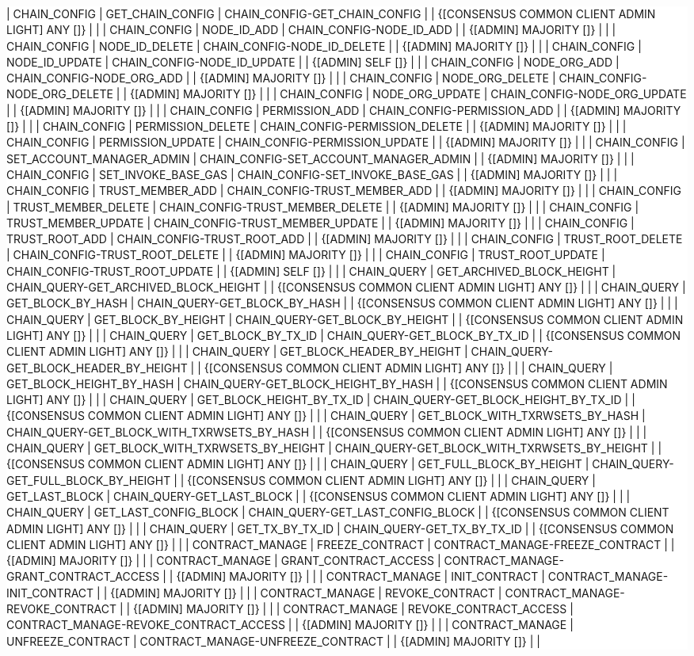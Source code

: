 | CHAIN_CONFIG | GET_CHAIN_CONFIG | CHAIN_CONFIG-GET_CHAIN_CONFIG |  | {[CONSENSUS COMMON CLIENT ADMIN LIGHT] ANY []} |  |
| CHAIN_CONFIG | NODE_ID_ADD | CHAIN_CONFIG-NODE_ID_ADD |  | {[ADMIN] MAJORITY []} |  |
| CHAIN_CONFIG | NODE_ID_DELETE | CHAIN_CONFIG-NODE_ID_DELETE |  | {[ADMIN] MAJORITY []} |  |
| CHAIN_CONFIG | NODE_ID_UPDATE | CHAIN_CONFIG-NODE_ID_UPDATE |  | {[ADMIN] SELF []} |  |
| CHAIN_CONFIG | NODE_ORG_ADD | CHAIN_CONFIG-NODE_ORG_ADD |  | {[ADMIN] MAJORITY []} |  |
| CHAIN_CONFIG | NODE_ORG_DELETE | CHAIN_CONFIG-NODE_ORG_DELETE |  | {[ADMIN] MAJORITY []} |  |
| CHAIN_CONFIG | NODE_ORG_UPDATE | CHAIN_CONFIG-NODE_ORG_UPDATE |  | {[ADMIN] MAJORITY []} |  |
| CHAIN_CONFIG | PERMISSION_ADD | CHAIN_CONFIG-PERMISSION_ADD |  | {[ADMIN] MAJORITY []} |  |
| CHAIN_CONFIG | PERMISSION_DELETE | CHAIN_CONFIG-PERMISSION_DELETE |  | {[ADMIN] MAJORITY []} |  |
| CHAIN_CONFIG | PERMISSION_UPDATE | CHAIN_CONFIG-PERMISSION_UPDATE |  | {[ADMIN] MAJORITY []} |  |
| CHAIN_CONFIG | SET_ACCOUNT_MANAGER_ADMIN | CHAIN_CONFIG-SET_ACCOUNT_MANAGER_ADMIN |  | {[ADMIN] MAJORITY []} |  |
| CHAIN_CONFIG | SET_INVOKE_BASE_GAS | CHAIN_CONFIG-SET_INVOKE_BASE_GAS |  | {[ADMIN] MAJORITY []} |  |
| CHAIN_CONFIG | TRUST_MEMBER_ADD | CHAIN_CONFIG-TRUST_MEMBER_ADD |  | {[ADMIN] MAJORITY []} |  |
| CHAIN_CONFIG | TRUST_MEMBER_DELETE | CHAIN_CONFIG-TRUST_MEMBER_DELETE |  | {[ADMIN] MAJORITY []} |  |
| CHAIN_CONFIG | TRUST_MEMBER_UPDATE | CHAIN_CONFIG-TRUST_MEMBER_UPDATE |  | {[ADMIN] MAJORITY []} |  |
| CHAIN_CONFIG | TRUST_ROOT_ADD | CHAIN_CONFIG-TRUST_ROOT_ADD |  | {[ADMIN] MAJORITY []} |  |
| CHAIN_CONFIG | TRUST_ROOT_DELETE | CHAIN_CONFIG-TRUST_ROOT_DELETE |  | {[ADMIN] MAJORITY []} |  |
| CHAIN_CONFIG | TRUST_ROOT_UPDATE | CHAIN_CONFIG-TRUST_ROOT_UPDATE |  | {[ADMIN] SELF []} |  |
| CHAIN_QUERY | GET_ARCHIVED_BLOCK_HEIGHT | CHAIN_QUERY-GET_ARCHIVED_BLOCK_HEIGHT |  | {[CONSENSUS COMMON CLIENT ADMIN LIGHT] ANY []} |  |
| CHAIN_QUERY | GET_BLOCK_BY_HASH | CHAIN_QUERY-GET_BLOCK_BY_HASH |  | {[CONSENSUS COMMON CLIENT ADMIN LIGHT] ANY []} |  |
| CHAIN_QUERY | GET_BLOCK_BY_HEIGHT | CHAIN_QUERY-GET_BLOCK_BY_HEIGHT |  | {[CONSENSUS COMMON CLIENT ADMIN LIGHT] ANY []} |  |
| CHAIN_QUERY | GET_BLOCK_BY_TX_ID | CHAIN_QUERY-GET_BLOCK_BY_TX_ID |  | {[CONSENSUS COMMON CLIENT ADMIN LIGHT] ANY []} |  |
| CHAIN_QUERY | GET_BLOCK_HEADER_BY_HEIGHT | CHAIN_QUERY-GET_BLOCK_HEADER_BY_HEIGHT |  | {[CONSENSUS COMMON CLIENT ADMIN LIGHT] ANY []} |  |
| CHAIN_QUERY | GET_BLOCK_HEIGHT_BY_HASH | CHAIN_QUERY-GET_BLOCK_HEIGHT_BY_HASH |  | {[CONSENSUS COMMON CLIENT ADMIN LIGHT] ANY []} |  |
| CHAIN_QUERY | GET_BLOCK_HEIGHT_BY_TX_ID | CHAIN_QUERY-GET_BLOCK_HEIGHT_BY_TX_ID |  | {[CONSENSUS COMMON CLIENT ADMIN LIGHT] ANY []} |  |
| CHAIN_QUERY | GET_BLOCK_WITH_TXRWSETS_BY_HASH | CHAIN_QUERY-GET_BLOCK_WITH_TXRWSETS_BY_HASH |  | {[CONSENSUS COMMON CLIENT ADMIN LIGHT] ANY []} |  |
| CHAIN_QUERY | GET_BLOCK_WITH_TXRWSETS_BY_HEIGHT | CHAIN_QUERY-GET_BLOCK_WITH_TXRWSETS_BY_HEIGHT |  | {[CONSENSUS COMMON CLIENT ADMIN LIGHT] ANY []} |  |
| CHAIN_QUERY | GET_FULL_BLOCK_BY_HEIGHT | CHAIN_QUERY-GET_FULL_BLOCK_BY_HEIGHT |  | {[CONSENSUS COMMON CLIENT ADMIN LIGHT] ANY []} |  |
| CHAIN_QUERY | GET_LAST_BLOCK | CHAIN_QUERY-GET_LAST_BLOCK |  | {[CONSENSUS COMMON CLIENT ADMIN LIGHT] ANY []} |  |
| CHAIN_QUERY | GET_LAST_CONFIG_BLOCK | CHAIN_QUERY-GET_LAST_CONFIG_BLOCK |  | {[CONSENSUS COMMON CLIENT ADMIN LIGHT] ANY []} |  |
| CHAIN_QUERY | GET_TX_BY_TX_ID | CHAIN_QUERY-GET_TX_BY_TX_ID |  | {[CONSENSUS COMMON CLIENT ADMIN LIGHT] ANY []} |  |
| CONTRACT_MANAGE | FREEZE_CONTRACT | CONTRACT_MANAGE-FREEZE_CONTRACT |  | {[ADMIN] MAJORITY []} |  |
| CONTRACT_MANAGE | GRANT_CONTRACT_ACCESS | CONTRACT_MANAGE-GRANT_CONTRACT_ACCESS |  | {[ADMIN] MAJORITY []} |  |
| CONTRACT_MANAGE | INIT_CONTRACT | CONTRACT_MANAGE-INIT_CONTRACT |  | {[ADMIN] MAJORITY []} |  |
| CONTRACT_MANAGE | REVOKE_CONTRACT | CONTRACT_MANAGE-REVOKE_CONTRACT |  | {[ADMIN] MAJORITY []} |  |
| CONTRACT_MANAGE | REVOKE_CONTRACT_ACCESS | CONTRACT_MANAGE-REVOKE_CONTRACT_ACCESS |  | {[ADMIN] MAJORITY []} |  |
| CONTRACT_MANAGE | UNFREEZE_CONTRACT | CONTRACT_MANAGE-UNFREEZE_CONTRACT |  | {[ADMIN] MAJORITY []} |  |